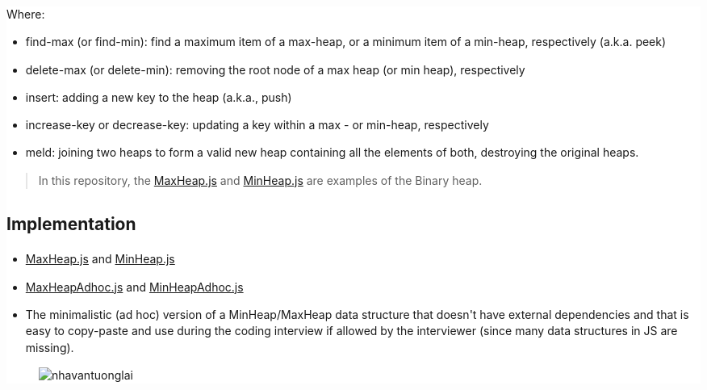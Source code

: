 Where:

  - find-max (or find-min): find a maximum item of a max-heap, or a minimum item of a min-heap, respectively (a.k.a. peek)

  - delete-max (or delete-min): removing the root node of a max heap (or min heap), respectively

  - insert: adding a new key to the heap (a.k.a., push)

  - increase-key or decrease-key: updating a key within a max  - or min-heap, respectively

  - meld: joining two heaps to form a valid new heap containing all the elements of both, destroying the original heaps.

> In this repository, the [MaxHeap.js](https://upload.wikimedia.org/MaxHeap.js) and [MinHeap.js](https://upload.wikimedia.org/MinHeap.js) are examples of the Binary heap.

## Implementation

  - [MaxHeap.js](https://upload.wikimedia.org/MaxHeap.js) and [MinHeap.js](https://upload.wikimedia.org/MinHeap.js)

  - [MaxHeapAdhoc.js](https://upload.wikimedia.org/MaxHeapAdhoc.js) and [MinHeapAdhoc.js](https://upload.wikimedia.org/MinHeapAdhoc.js)

  - The minimalistic (ad hoc) version of a MinHeap/MaxHeap data structure that doesn't have external dependencies and that is easy to copy-paste and use during the coding interview if allowed by the interviewer (since many data structures in JS are missing).

<figure><img src="https://nhavantuonglai.com/image/cover/001-127.jpg" alt="nhavantuonglai" title="nhavantuonglai" height=100% width=100%><figcaption><p></p></figcaption></figure>